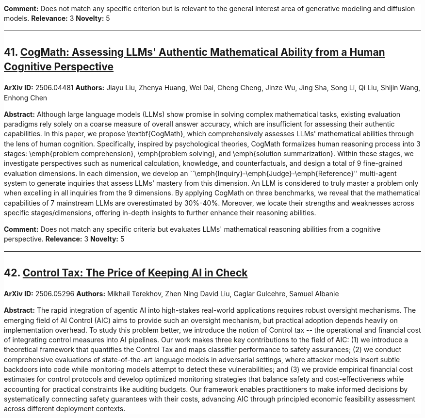 **Comment:** Does not match any specific criterion but is relevant to the general interest area of generative modeling and diffusion models.
**Relevance:** 3
**Novelty:** 5

---

## 41. [CogMath: Assessing LLMs' Authentic Mathematical Ability from a Human Cognitive Perspective](https://arxiv.org/abs/2506.04481) <a id="link41"></a>
**ArXiv ID:** 2506.04481
**Authors:** Jiayu Liu, Zhenya Huang, Wei Dai, Cheng Cheng, Jinze Wu, Jing Sha, Song Li, Qi Liu, Shijin Wang, Enhong Chen

**Abstract:**  Although large language models (LLMs) show promise in solving complex mathematical tasks, existing evaluation paradigms rely solely on a coarse measure of overall answer accuracy, which are insufficient for assessing their authentic capabilities. In this paper, we propose \textbf{CogMath}, which comprehensively assesses LLMs' mathematical abilities through the lens of human cognition. Specifically, inspired by psychological theories, CogMath formalizes human reasoning process into 3 stages: \emph{problem comprehension}, \emph{problem solving}, and \emph{solution summarization}. Within these stages, we investigate perspectives such as numerical calculation, knowledge, and counterfactuals, and design a total of 9 fine-grained evaluation dimensions. In each dimension, we develop an ``\emph{Inquiry}-\emph{Judge}-\emph{Reference}'' multi-agent system to generate inquiries that assess LLMs' mastery from this dimension. An LLM is considered to truly master a problem only when excelling in all inquiries from the 9 dimensions. By applying CogMath on three benchmarks, we reveal that the mathematical capabilities of 7 mainstream LLMs are overestimated by 30\%-40\%. Moreover, we locate their strengths and weaknesses across specific stages/dimensions, offering in-depth insights to further enhance their reasoning abilities.

**Comment:** Does not match any specific criteria but evaluates LLMs' mathematical reasoning abilities from a cognitive perspective.
**Relevance:** 3
**Novelty:** 5

---

## 42. [Control Tax: The Price of Keeping AI in Check](https://arxiv.org/abs/2506.05296) <a id="link42"></a>
**ArXiv ID:** 2506.05296
**Authors:** Mikhail Terekhov, Zhen Ning David Liu, Caglar Gulcehre, Samuel Albanie

**Abstract:**  The rapid integration of agentic AI into high-stakes real-world applications requires robust oversight mechanisms. The emerging field of AI Control (AIC) aims to provide such an oversight mechanism, but practical adoption depends heavily on implementation overhead. To study this problem better, we introduce the notion of Control tax -- the operational and financial cost of integrating control measures into AI pipelines. Our work makes three key contributions to the field of AIC: (1) we introduce a theoretical framework that quantifies the Control Tax and maps classifier performance to safety assurances; (2) we conduct comprehensive evaluations of state-of-the-art language models in adversarial settings, where attacker models insert subtle backdoors into code while monitoring models attempt to detect these vulnerabilities; and (3) we provide empirical financial cost estimates for control protocols and develop optimized monitoring strategies that balance safety and cost-effectiveness while accounting for practical constraints like auditing budgets. Our framework enables practitioners to make informed decisions by systematically connecting safety guarantees with their costs, advancing AIC through principled economic feasibility assessment across different deployment contexts.
